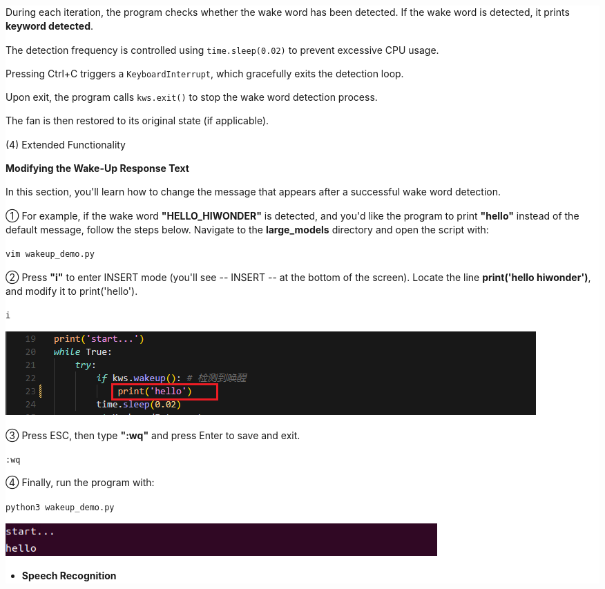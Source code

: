 During each iteration, the program checks whether the wake word has been detected. If the wake word is detected, it prints **keyword detected**.

The detection frequency is controlled using `time.sleep(0.02)` to prevent excessive CPU usage.

Pressing Ctrl+C triggers a `KeyboardInterrupt`, which gracefully exits the detection loop.

Upon exit, the program calls `kws.exit()` to stop the wake word detection process.

The fan is then restored to its original state (if applicable).

(4) Extended Functionality

**Modifying the Wake-Up Response Text**

In this section, you'll learn how to change the message that appears after a successful wake word detection.

① For example, if the wake word **"HELLO_HIWONDER"** is detected, and you'd like the program to print **"hello"** instead of the default message, follow the steps below. Navigate to the **large_models** directory and open the script with:

```
vim wakeup_demo.py
```

② Press **"i"** to enter INSERT mode (you'll see -- INSERT -- at the bottom of the screen). Locate the line **print('hello hiwonder')**, and modify it to print('hello').

```
i
```

<img src="../_static/media/chapter_12/section_2/03/image17.png" class="common_img" />

③ Press ESC, then type **":wq"** and press Enter to save and exit.

```
:wq
```

④ Finally, run the program with:

```
python3 wakeup_demo.py
```

<img src="../_static/media/chapter_12/section_2/03/image19.png" class="common_img" />

* **Speech Recognition**
